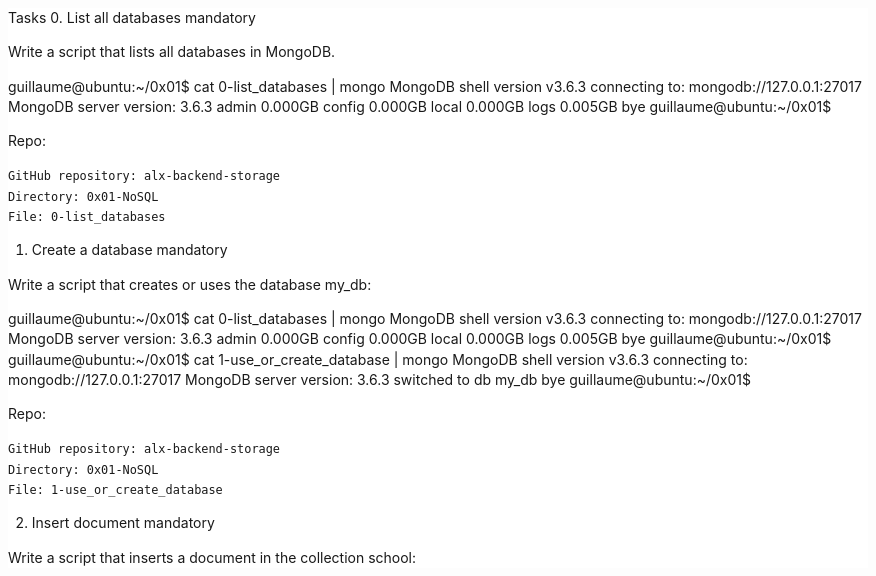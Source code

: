 Tasks 0. List all databases
mandatory

Write a script that lists all databases in MongoDB.

guillaume@ubuntu:~/0x01$ cat 0-list_databases | mongo
MongoDB shell version v3.6.3
connecting to: mongodb://127.0.0.1:27017
MongoDB server version: 3.6.3
admin 0.000GB
config 0.000GB
local 0.000GB
logs 0.005GB
bye
guillaume@ubuntu:~/0x01$

Repo:

    GitHub repository: alx-backend-storage
    Directory: 0x01-NoSQL
    File: 0-list_databases

1. Create a database
   mandatory

Write a script that creates or uses the database my_db:

guillaume@ubuntu:~/0x01$ cat 0-list_databases | mongo
MongoDB shell version v3.6.3
connecting to: mongodb://127.0.0.1:27017
MongoDB server version: 3.6.3
admin 0.000GB
config 0.000GB
local 0.000GB
logs 0.005GB
bye
guillaume@ubuntu:~/0x01$
guillaume@ubuntu:~/0x01$ cat 1-use_or_create_database | mongo
MongoDB shell version v3.6.3
connecting to: mongodb://127.0.0.1:27017
MongoDB server version: 3.6.3
switched to db my_db
bye
guillaume@ubuntu:~/0x01$

Repo:

    GitHub repository: alx-backend-storage
    Directory: 0x01-NoSQL
    File: 1-use_or_create_database

2. Insert document
   mandatory

Write a script that inserts a document in the collection school:

